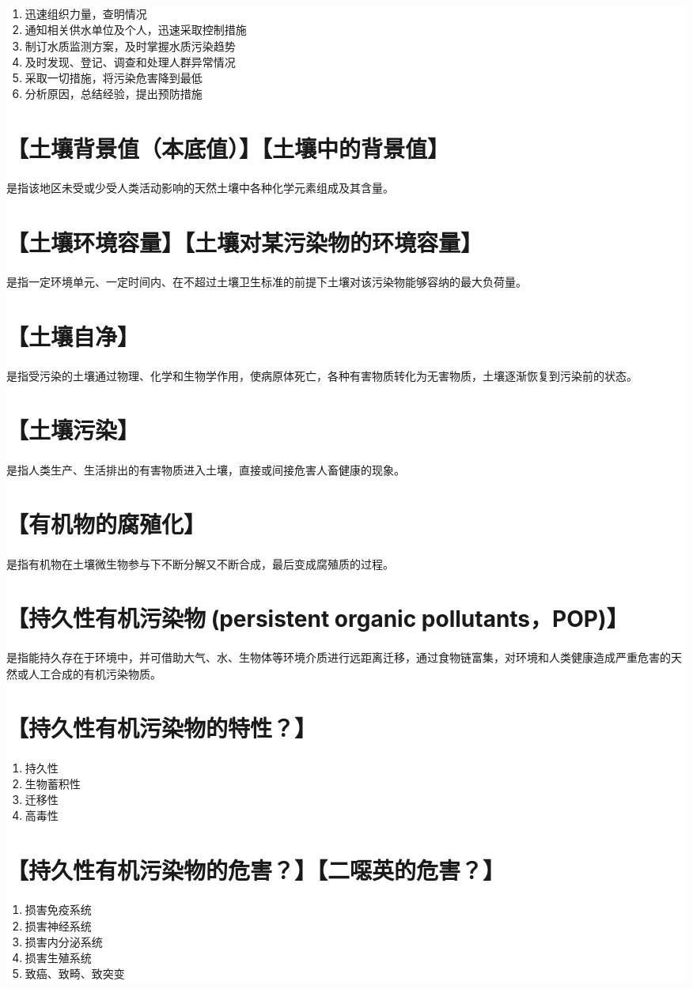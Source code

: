 1. 迅速组织力量，查明情况
2. 通知相关供水单位及个人，迅速采取控制措施
3. 制订水质监测方案，及时掌握水质污染趋势
4. 及时发现、登记、调查和处理人群异常情况
5. 采取一切措施，将污染危害降到最低
6. 分析原因，总结经验，提出预防措施

# 【土壤背景值（本底值）】【土壤中的背景值】

是指该地区未受或少受人类活动影响的天然土壤中各种化学元素组成及其含量。

# 【土壤环境容量】【土壤对某污染物的环境容量】

是指一定环境单元、一定时间内、在不超过土壤卫生标准的前提下土壤对该污染物能够容纳的最大负荷量。

# 【土壤自净】

是指受污染的土壤通过物理、化学和生物学作用，使病原体死亡，各种有害物质转化为无害物质，土壤逐渐恢复到污染前的状态。

# 【土壤污染】

是指人类生产、生活排出的有害物质进入土壤，直接或间接危害人畜健康的现象。

# 【有机物的腐殖化】

是指有机物在土壤微生物参与下不断分解又不断合成，最后变成腐殖质的过程。

# 【持久性有机污染物 (persistent organic pollutants，POP)】

是指能持久存在于环境中，并可借助大气、水、生物体等环境介质进行远距离迁移，通过食物链富集，对环境和人类健康造成严重危害的天然或人工合成的有机污染物质。

# 【持久性有机污染物的特性？】

1. 持久性
2. 生物蓄积性
3. 迁移性
4. 高毒性

# 【持久性有机污染物的危害？】【二噁英的危害？】

1. 损害免疫系统
2. 损害神经系统
3. 损害内分泌系统
4. 损害生殖系统
5. 致癌、致畸、致突变
